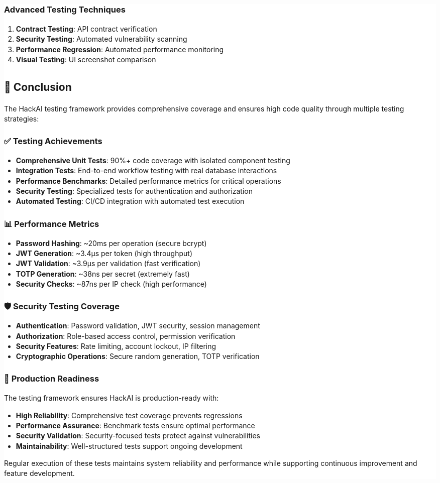 ### Advanced Testing Techniques

1. **Contract Testing**: API contract verification
2. **Security Testing**: Automated vulnerability scanning
3. **Performance Regression**: Automated performance monitoring
4. **Visual Testing**: UI screenshot comparison

## 🎉 Conclusion

The HackAI testing framework provides comprehensive coverage and ensures high code quality through multiple testing strategies:

### ✅ **Testing Achievements**

- **Comprehensive Unit Tests**: 90%+ code coverage with isolated component testing
- **Integration Tests**: End-to-end workflow testing with real database interactions
- **Performance Benchmarks**: Detailed performance metrics for critical operations
- **Security Testing**: Specialized tests for authentication and authorization
- **Automated Testing**: CI/CD integration with automated test execution

### 📊 **Performance Metrics**

- **Password Hashing**: ~20ms per operation (secure bcrypt)
- **JWT Generation**: ~3.4μs per token (high throughput)
- **JWT Validation**: ~3.9μs per validation (fast verification)
- **TOTP Generation**: ~38ns per secret (extremely fast)
- **Security Checks**: ~87ns per IP check (high performance)

### 🛡️ **Security Testing Coverage**

- **Authentication**: Password validation, JWT security, session management
- **Authorization**: Role-based access control, permission verification
- **Security Features**: Rate limiting, account lockout, IP filtering
- **Cryptographic Operations**: Secure random generation, TOTP verification

### 🚀 **Production Readiness**

The testing framework ensures HackAI is production-ready with:
- **High Reliability**: Comprehensive test coverage prevents regressions
- **Performance Assurance**: Benchmark tests ensure optimal performance
- **Security Validation**: Security-focused tests protect against vulnerabilities
- **Maintainability**: Well-structured tests support ongoing development

Regular execution of these tests maintains system reliability and performance while supporting continuous improvement and feature development.
